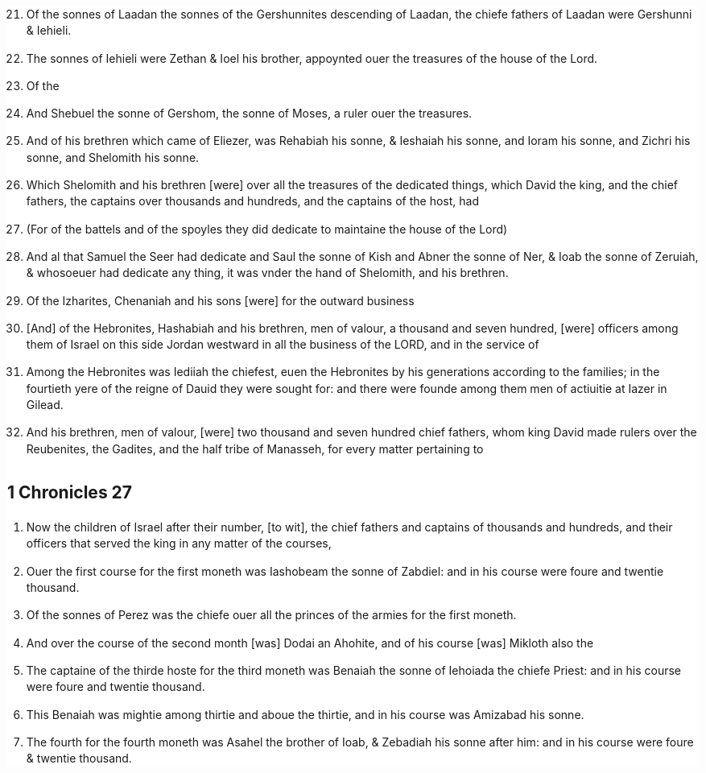 21. Of the sonnes of Laadan the sonnes of the Gershunnites descending of Laadan, the chiefe fathers of Laadan were Gershunni & Iehieli.

22. The sonnes of Iehieli were Zethan & Ioel his brother, appoynted ouer the treasures of the house of the Lord.

23. Of the 

24. And Shebuel the sonne of Gershom, the sonne of Moses, a ruler ouer the treasures.

25. And of his brethren which came of Eliezer, was Rehabiah his sonne, & Ieshaiah his sonne, and Ioram his sonne, and Zichri his sonne, and Shelomith his sonne.

26. Which Shelomith and his brethren [were] over all the treasures of the dedicated things, which David the king, and the chief fathers, the captains over thousands and hundreds, and the captains of the host, had 

27. (For of the battels and of the spoyles they did dedicate to maintaine the house of the Lord)

28. And al that Samuel the Seer had dedicate and Saul the sonne of Kish and Abner the sonne of Ner, & Ioab the sonne of Zeruiah, & whosoeuer had dedicate any thing, it was vnder the hand of Shelomith, and his brethren.

29. Of the Izharites, Chenaniah and his sons [were] for the outward business 

30. [And] of the Hebronites, Hashabiah and his brethren, men of valour, a thousand and seven hundred, [were] officers among them of Israel on this side Jordan westward in all the business of the LORD, and in the service of 

31. Among the Hebronites was Iediiah the chiefest, euen the Hebronites by his generations according to the families; in the fourtieth yere of the reigne of Dauid they were sought for: and there were founde among them men of actiuitie at Iazer in Gilead.

32. And his brethren, men of valour, [were] two thousand and seven hundred chief fathers, whom king David made rulers over the Reubenites, the Gadites, and the half tribe of Manasseh, for every matter pertaining to 

## 1 Chronicles 27

1. Now the children of Israel after their number, [to wit], the chief fathers and captains of thousands and hundreds, and their officers that served the king in any matter of the courses, 

2. Ouer the first course for the first moneth was Iashobeam the sonne of Zabdiel: and in his course were foure and twentie thousand.

3. Of the sonnes of Perez was the chiefe ouer all the princes of the armies for the first moneth.

4. And over the course of the second month [was] Dodai an Ahohite, and of his course [was] Mikloth also the 

5. The captaine of the thirde hoste for the third moneth was Benaiah the sonne of Iehoiada the chiefe Priest: and in his course were foure and twentie thousand.

6. This Benaiah was mightie among thirtie and aboue the thirtie, and in his course was Amizabad his sonne.

7. The fourth for the fourth moneth was Asahel the brother of Ioab, & Zebadiah his sonne after him: and in his course were foure & twentie thousand.
